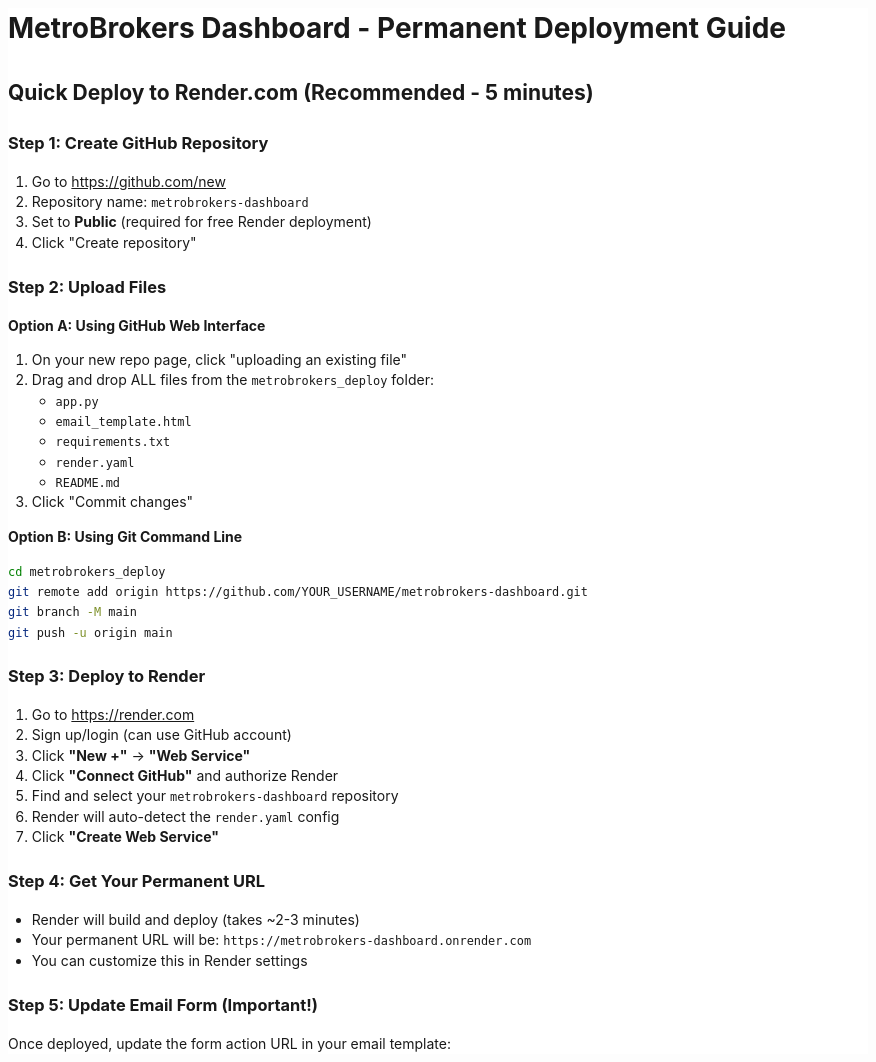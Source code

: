 # MetroBrokers Dashboard - Permanent Deployment Guide

## Quick Deploy to Render.com (Recommended - 5 minutes)

### Step 1: Create GitHub Repository

1. Go to https://github.com/new
2. Repository name: `metrobrokers-dashboard`
3. Set to **Public** (required for free Render deployment)
4. Click "Create repository"

### Step 2: Upload Files

**Option A: Using GitHub Web Interface**
1. On your new repo page, click "uploading an existing file"
2. Drag and drop ALL files from the `metrobrokers_deploy` folder:
   - `app.py`
   - `email_template.html`
   - `requirements.txt`
   - `render.yaml`
   - `README.md`
3. Click "Commit changes"

**Option B: Using Git Command Line**
```bash
cd metrobrokers_deploy
git remote add origin https://github.com/YOUR_USERNAME/metrobrokers-dashboard.git
git branch -M main
git push -u origin main
```

### Step 3: Deploy to Render

1. Go to https://render.com
2. Sign up/login (can use GitHub account)
3. Click **"New +"** → **"Web Service"**
4. Click **"Connect GitHub"** and authorize Render
5. Find and select your `metrobrokers-dashboard` repository
6. Render will auto-detect the `render.yaml` config
7. Click **"Create Web Service"**

### Step 4: Get Your Permanent URL

- Render will build and deploy (takes ~2-3 minutes)
- Your permanent URL will be: `https://metrobrokers-dashboard.onrender.com`
- You can customize this in Render settings

### Step 5: Update Email Form (Important!)

Once deployed, update the form action URL in your email template:
